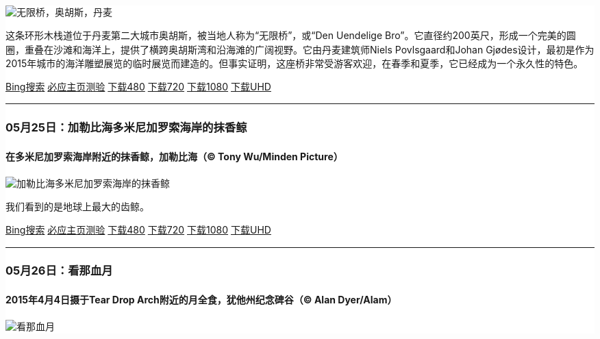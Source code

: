 ![无限桥，奥胡斯，丹麦](https://cn.bing.com/th?id=OHR.AarhusInfinite_ZH-CN1981168082_800x480.jpg&rf=LaDigue_800x480.jpg "无限桥，奥胡斯，丹麦")

这条环形木栈道位于丹麦第二大城市奥胡斯，被当地人称为“无限桥”，或“Den Uendelige Bro”。它直径约200英尺，形成一个完美的圆圈，重叠在沙滩和海洋上，提供了横跨奥胡斯湾和沿海滩的广阔视野。它由丹麦建筑师Niels Povlsgaard和Johan Gjødes设计，最初是作为2015年城市的海洋雕塑展览的临时展览而建造的。但事实证明，这座桥非常受游客欢迎，在春季和夏季，它已经成为一个永久性的特色。



[Bing搜索](https://cn.bing.com/search?q=%E6%97%A0%E9%99%90%E6%A1%A5&form=hpcapt&filters=HpDate:"20210523_1600" "Bing Wallpaper 2021 5月 24")
[必应主页测验](https://cn.bing.comsearch?q=Bing+homepage+quiz&filters=WQOskey:"HPQuiz_20210524_AarhusInfinite"&FORM=HPQUIZ "必应主页测验 2021 5月 24")
[下载480](https://cn.bing.com/th?id=OHR.AarhusInfinite_ZH-CN1981168082_800x480.jpg&rf=LaDigue_800x480.jpg "由丹麦建筑师Niels Povlsgaard和JohanGjødes设计的无限桥，丹麦奥胡斯")
[下载720](https://cn.bing.com/th?id=OHR.AarhusInfinite_ZH-CN1981168082_1280x720.jpg&rf=LaDigue_1280x720.jpg "由丹麦建筑师Niels Povlsgaard和JohanGjødes设计的无限桥，丹麦奥胡斯")
[下载1080](https://cn.bing.com/th?id=OHR.AarhusInfinite_ZH-CN1981168082_1920x1080.jpg&rf=LaDigue_1920x1080.jpg "由丹麦建筑师Niels Povlsgaard和JohanGjødes设计的无限桥，丹麦奥胡斯")
[下载UHD](https://cn.bing.com/th?id=OHR.AarhusInfinite_ZH-CN1981168082_UHD.jpg&rf=LaDigue_UHD.jpg "由丹麦建筑师Niels Povlsgaard和JohanGjødes设计的无限桥，丹麦奥胡斯")

---
### 05月25日：加勒比海多米尼加罗索海岸的抹香鲸
#### 在多米尼加罗索海岸附近的抹香鲸，加勒比海（© Tony Wu/Minden Picture）

![加勒比海多米尼加罗索海岸的抹香鲸](https://cn.bing.com/th?id=OHR.TowelDay_ZH-CN2107057381_800x480.jpg&rf=LaDigue_800x480.jpg "加勒比海多米尼加罗索海岸的抹香鲸")

我们看到的是地球上最大的齿鲸。



[Bing搜索](https://cn.bing.com/search?q=%E5%8A%A0%E5%8B%92%E6%AF%94%E6%B5%B7%E5%A4%9A%E7%B1%B3%E5%B0%BC%E5%8A%A0%E7%BD%97%E7%B4%A2%E6%B5%B7%E5%B2%B8%E7%9A%84%E6%8A%B9%E9%A6%99%E9%B2%B8&form=hpcapt&filters=HpDate:"20210524_1600" "Bing Wallpaper 2021 5月 25")
[必应主页测验](https://cn.bing.comsearch?q=Bing+homepage+quiz&filters=WQOskey:"HPQuiz_20210525_TowelDay"&FORM=HPQUIZ "必应主页测验 2021 5月 25")
[下载480](https://cn.bing.com/th?id=OHR.TowelDay_ZH-CN2107057381_800x480.jpg&rf=LaDigue_800x480.jpg "在多米尼加罗索海岸附近的抹香鲸，加勒比海")
[下载720](https://cn.bing.com/th?id=OHR.TowelDay_ZH-CN2107057381_1280x720.jpg&rf=LaDigue_1280x720.jpg "在多米尼加罗索海岸附近的抹香鲸，加勒比海")
[下载1080](https://cn.bing.com/th?id=OHR.TowelDay_ZH-CN2107057381_1920x1080.jpg&rf=LaDigue_1920x1080.jpg "在多米尼加罗索海岸附近的抹香鲸，加勒比海")
[下载UHD](https://cn.bing.com/th?id=OHR.TowelDay_ZH-CN2107057381_UHD.jpg&rf=LaDigue_UHD.jpg "在多米尼加罗索海岸附近的抹香鲸，加勒比海")

---
### 05月26日：看那血月
#### 2015年4月4日摄于Tear Drop Arch附近的月全食，犹他州纪念碑谷（© Alan Dyer/Alam）

![看那血月](https://cn.bing.com/th?id=OHR.TearDropEclipse_ZH-CN2282761840_800x480.jpg&rf=LaDigue_800x480.jpg "看那血月")
